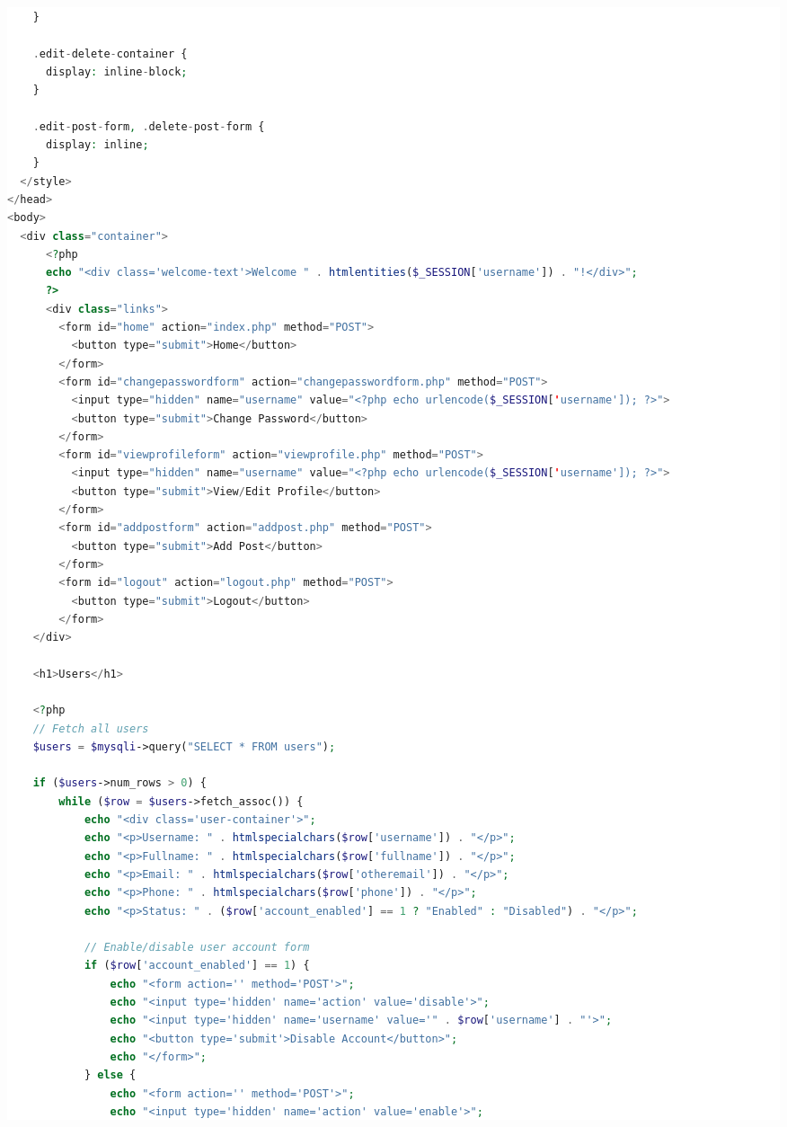 ```PHP
    }
    
    .edit-delete-container {
      display: inline-block;
    }
    
    .edit-post-form, .delete-post-form {
      display: inline;
    }
  </style>
</head>
<body>
  <div class="container">
      <?php
      echo "<div class='welcome-text'>Welcome " . htmlentities($_SESSION['username']) . "!</div>";
      ?>
      <div class="links">
        <form id="home" action="index.php" method="POST">
          <button type="submit">Home</button>
        </form> 
        <form id="changepasswordform" action="changepasswordform.php" method="POST">
          <input type="hidden" name="username" value="<?php echo urlencode($_SESSION['username']); ?>">
          <button type="submit">Change Password</button>
        </form>
        <form id="viewprofileform" action="viewprofile.php" method="POST">
          <input type="hidden" name="username" value="<?php echo urlencode($_SESSION['username']); ?>">
          <button type="submit">View/Edit Profile</button>
        </form> 
        <form id="addpostform" action="addpost.php" method="POST">
          <button type="submit">Add Post</button>
        </form>
        <form id="logout" action="logout.php" method="POST">
          <button type="submit">Logout</button>
        </form> 
    </div>

    <h1>Users</h1>

    <?php
    // Fetch all users
    $users = $mysqli->query("SELECT * FROM users");

    if ($users->num_rows > 0) {
        while ($row = $users->fetch_assoc()) {
            echo "<div class='user-container'>";
            echo "<p>Username: " . htmlspecialchars($row['username']) . "</p>";
            echo "<p>Fullname: " . htmlspecialchars($row['fullname']) . "</p>";
            echo "<p>Email: " . htmlspecialchars($row['otheremail']) . "</p>";
            echo "<p>Phone: " . htmlspecialchars($row['phone']) . "</p>";
            echo "<p>Status: " . ($row['account_enabled'] == 1 ? "Enabled" : "Disabled") . "</p>";
            
            // Enable/disable user account form
            if ($row['account_enabled'] == 1) {
                echo "<form action='' method='POST'>";
                echo "<input type='hidden' name='action' value='disable'>";
                echo "<input type='hidden' name='username' value='" . $row['username'] . "'>";
                echo "<button type='submit'>Disable Account</button>";
                echo "</form>";
            } else {
                echo "<form action='' method='POST'>";
                echo "<input type='hidden' name='action' value='enable'>";
```